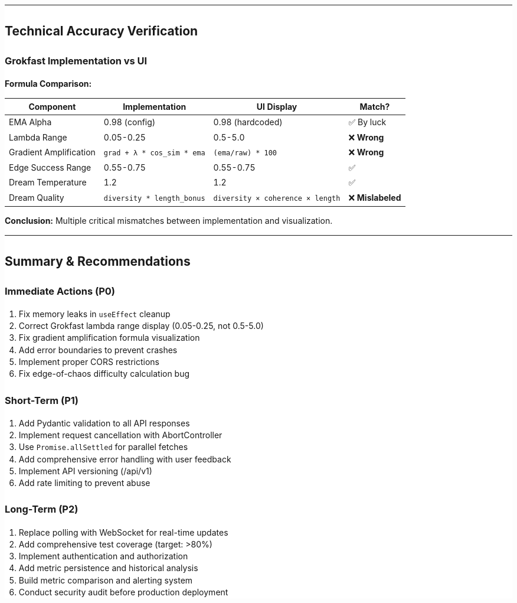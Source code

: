 ```python
```

---

## Technical Accuracy Verification

### Grokfast Implementation vs UI

**Formula Comparison:**

| Component | Implementation | UI Display | Match? |
|-----------|---------------|------------|--------|
| EMA Alpha | 0.98 (config) | 0.98 (hardcoded) | ✅ By luck |
| Lambda Range | 0.05-0.25 | 0.5-5.0 | ❌ **Wrong** |
| Gradient Amplification | `grad + λ * cos_sim * ema` | `(ema/raw) * 100` | ❌ **Wrong** |
| Edge Success Range | 0.55-0.75 | 0.55-0.75 | ✅ |
| Dream Temperature | 1.2 | 1.2 | ✅ |
| Dream Quality | `diversity * length_bonus` | `diversity × coherence × length` | ❌ **Mislabeled** |

**Conclusion:** Multiple critical mismatches between implementation and visualization.

---

## Summary & Recommendations

### Immediate Actions (P0)
1. Fix memory leaks in `useEffect` cleanup
2. Correct Grokfast lambda range display (0.05-0.25, not 0.5-5.0)
3. Fix gradient amplification formula visualization
4. Add error boundaries to prevent crashes
5. Implement proper CORS restrictions
6. Fix edge-of-chaos difficulty calculation bug

### Short-Term (P1)
1. Add Pydantic validation to all API responses
2. Implement request cancellation with AbortController
3. Use `Promise.allSettled` for parallel fetches
4. Add comprehensive error handling with user feedback
5. Implement API versioning (/api/v1)
6. Add rate limiting to prevent abuse

### Long-Term (P2)
1. Replace polling with WebSocket for real-time updates
2. Add comprehensive test coverage (target: >80%)
3. Implement authentication and authorization
4. Add metric persistence and historical analysis
5. Build metric comparison and alerting system
6. Conduct security audit before production deployment
